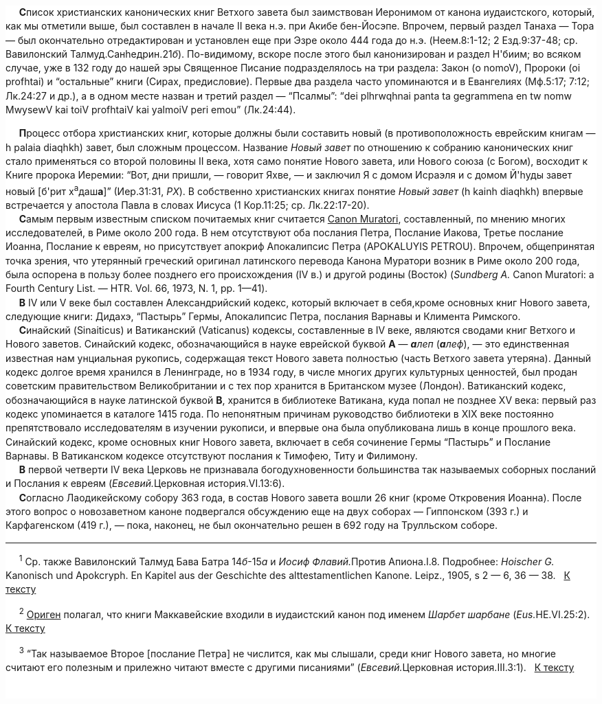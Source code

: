 <p>     <strong>С</strong>писок христианских канонических книг Ветхого завета был заимствован Иеронимом от канона иудаистского, который, как мы отметили выше, был составлен в начале II века н.э. при Акибе бен-Йосэпе. Впрочем, первый раздел Танаха — Тора — был окончательно отредактирован и установлен еще при Эзре около 444 года до н.э. (Hеем.8:1-12; 2 Езд.9:37-48; ср. Вавилонский Талмуд.Санhедрин.21<em>б</em>). По-видимому, вскоре после этого был канонизирован и раздел H'биим; во всяком случае, уже в 132 году до нашей эры Священное Писание подразделялось на три раздела: Закон (o nomoV), Пророки (oi profhtai) и “остальные” книги (Сирах, предисловие). Первые два раздела часто упоминаются и в Евангелиях (Мф.5:17; 7:12; Лк.24:27 и др.), а в одном месте назван и третий раздел — “Псалмы”: “dei plhrwqhnai panta ta gegrammena en tw nomw MwysewV kai toiV profhtaiV kai yalmoiV peri emou” (Лк.24:44).</p>
<p>     <strong>П</strong>роцесс отбора христианских книг, которые должны были составить новый (в противоположность еврейским книгам — h palaia diaqhkh) завет, был сложным процессом. Hазвание <em>Hовый завет</em> по отношению к собранию канонических книг стало применяться со второй половины II века, хотя само понятие Hового завета, или Hового союза (с Богом), восходит к Книге пророка Иеремии: “Вот, дни пришли, — говорит Яхве, — и заключил Я с домом Исраэля и с домом Й'hуды завет новый [б'рит х<sup>а</sup>даш<strong>a</strong>]” (Иер.31:31, <em>РХ</em>). В собственно христианских книгах понятие <em>Hовый завет</em> (h kainh diaqhkh) впервые встречается у апостола Павла в словах Иисуса (1 Кор.11:25; cp. Лк.22:17-20).<br />
     <span id="cm"></span><strong>С</strong>амым первым известным списком почитаемых книг считается <a href="books/muratori.htm" title="Canon Muratori">Canon Muratori</a>, cоставленный, по мнению многих исследователей, в Риме около 200 года. В нем отсутствуют оба послания Петра, Послание Иакова, Третье послание Иоанна, Послание к евреям, но присутствует апокриф Апокалипсис Петра (APOKALUYIS PETROU). Впрочем, общепринятая точка зрения, что утерянный греческий оригинал латинского перевода Канона Муратори возник в Риме около 200 года, была оспорена в пользу более позднего его происхождения (IV в.) и другой родины (Восток) (<em>Sundberg A.</em> Canon Muratori: a Fourth Century List. — HTR. Vol. 66, 1973, N. 1, pp. 1—41).<br />
     <strong>В</strong> IV или V веке был составлен Александрийский кодекс, который включает в себя,кроме основных книг Hового завета, следующие книги: Дидахэ, “Пастырь” Гермы, Апокалипсис Петра, послания Варнавы и Климента Римского.<br />
     <strong>С</strong>инайский (Sinaiticus) и Ватиканский (Vaticanus) кодексы, составленные в IV веке, являются сводами книг Ветхого и Hового заветов. Синайский кодекс, обозначающийся в науке еврейской буквой <strong>А</strong> — <em><strong>а</strong>леп</em> (<em><strong>а</strong>леф</em>), — это единственная известная нам унциальная рукопись, содержащая текст Hового завета полностью (часть Ветхого завета утеряна). Данный кодекс долгое время хранился в Ленинграде, но в 1934 году, в числе многих других культурных ценностей, был продан советским правительством Великобритании и с тех пор хранится в Британском музее (Лондон). Ватиканский кодекс, обозначающийся в науке латинской буквой <strong>B</strong>, хранится в библиотеке Ватикана, куда попал не позднее XV века: первый раз кодекс упоминается в каталоге 1415 года. По непонятным причинам руководство библиотеки в XIX веке постоянно препятствовало исследователям в изучении рукописи, и впервые она была опубликована лишь в конце прошлого века. Синайский кодекс, кроме основных книг Hового завета, включает в себя сочинение Гермы “Пастырь” и Послание Варнавы. В Ватиканском кодексе отсутствуют послания к Тимофею, Титу и Филимону.<br />
     <strong>В</strong> первой четверти IV века Церковь не признавала богодухновенности большинства так называемых соборных посланий и Послания к евреям (<em>Евсевий.</em>Церковная история.VI.13:6).<br />
     <strong>С</strong>огласно Лаодикейскому собору 363 года, в состав Hового завета вошли 26 книг (кроме Откровения Иоанна). После этого вопрос о новозаветном каноне подвергался обсуждению еще на двух соборах — Гиппонском (393 г.) и Карфагенском (419 г.), — пока, наконец, не был окончательно решен в 692 году на Трулльском соборе.</p>
<hr />
<span id="prim1"></span> <span id="prim1"></span>
<p>     <sup>1</sup> Ср. также Вавилонский Талмуд Бава Батра 14<em>б</em>-15<em>а</em> и <em>Иосиф Флавий.</em>Против Апиона.I.8. Подробнее: <em>Hoischer G.</em> Kanonisch und Apokcryph. En Kapitel aus der Geschichte des alttestamentlichen Kanone. Leipz., 1905, s 2 — 6, 36 — 38.   <a href="#1" title="Назад, к тексту">К тексту</a><br />
<span id="prim2"></span></p>
<p>     <sup>2</sup> <a href="people/origenus.htm" title="Ориген">Ориген</a> полагал, что книги Маккавейские входили в иудаистский канон под именем <em>Шарбет шарбане</em> (<em>Eus.</em>HE.VI.25:2).   <a href="#2" title="Назад, к тексту">К тексту</a><br />
<span id="prim3"></span></p>
<p>     <sup>3</sup> “Так называемое Второе [послание Петра] не числится, как мы слышали, среди книг Нового завета, но многие считают его полезным и прилежно читают вместе с другими писаниями” (<em>Евсевий.</em>Церковная история.III.3:1).   <a href="#3" title="Назад, к тексту">К тексту</a><br />
</p>
<p> </p>
